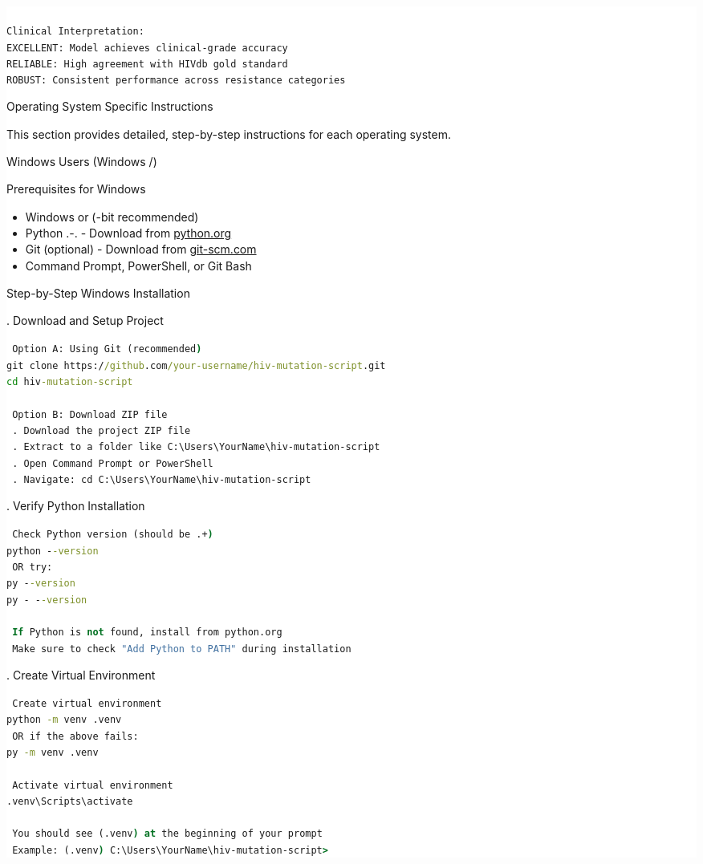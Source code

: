```text

Clinical Interpretation:
EXCELLENT: Model achieves clinical-grade accuracy
RELIABLE: High agreement with HIVdb gold standard
ROBUST: Consistent performance across resistance categories
```

 Operating System Specific Instructions

This section provides detailed, step-by-step instructions for each operating system.

 Windows Users (Windows /)

 Prerequisites for Windows
- Windows  or  (-bit recommended)
- Python .-. - Download from [python.org](https://www.python.org/downloads/)
- Git (optional) - Download from [git-scm.com](https://git-scm.com/)
- Command Prompt, PowerShell, or Git Bash

 Step-by-Step Windows Installation

. Download and Setup Project

```cmd
 Option A: Using Git (recommended)
git clone https://github.com/your-username/hiv-mutation-script.git
cd hiv-mutation-script

 Option B: Download ZIP file
 . Download the project ZIP file
 . Extract to a folder like C:\Users\YourName\hiv-mutation-script
 . Open Command Prompt or PowerShell
 . Navigate: cd C:\Users\YourName\hiv-mutation-script
```

. Verify Python Installation

```cmd
 Check Python version (should be .+)
python --version
 OR try:
py --version
py - --version

 If Python is not found, install from python.org
 Make sure to check "Add Python to PATH" during installation
```

. Create Virtual Environment

```cmd
 Create virtual environment
python -m venv .venv
 OR if the above fails:
py -m venv .venv

 Activate virtual environment
.venv\Scripts\activate

 You should see (.venv) at the beginning of your prompt
 Example: (.venv) C:\Users\YourName\hiv-mutation-script>
```
